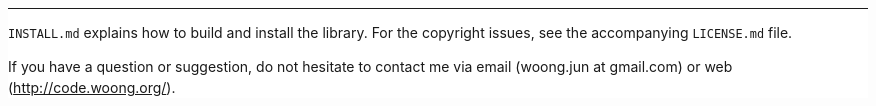 -------------------------------------------------------------------------------

`INSTALL.md` explains how to build and install the library. For the copyright
issues, see the accompanying `LICENSE.md` file.

If you have a question or suggestion, do not hesitate to contact me via email
(woong.jun at gmail.com) or web (http://code.woong.org/).
